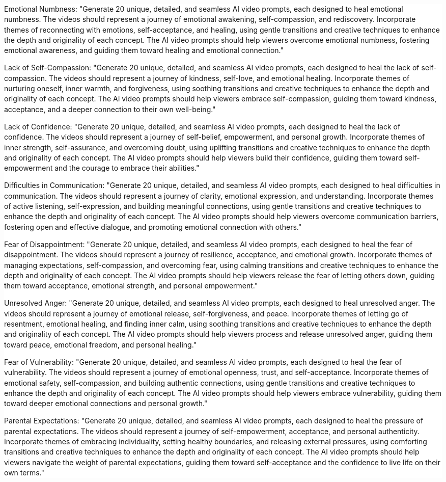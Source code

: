 Emotional Numbness: "Generate 20 unique, detailed, and seamless AI video prompts, each designed to heal emotional numbness. The videos should represent a journey of emotional awakening, self-compassion, and rediscovery. Incorporate themes of reconnecting with emotions, self-acceptance, and healing, using gentle transitions and creative techniques to enhance the depth and originality of each concept. The AI video prompts should help viewers overcome emotional numbness, fostering emotional awareness, and guiding them toward healing and emotional connection."

Lack of Self-Compassion: "Generate 20 unique, detailed, and seamless AI video prompts, each designed to heal the lack of self-compassion. The videos should represent a journey of kindness, self-love, and emotional healing. Incorporate themes of nurturing oneself, inner warmth, and forgiveness, using soothing transitions and creative techniques to enhance the depth and originality of each concept. The AI video prompts should help viewers embrace self-compassion, guiding them toward kindness, acceptance, and a deeper connection to their own well-being."

Lack of Confidence: "Generate 20 unique, detailed, and seamless AI video prompts, each designed to heal the lack of confidence. The videos should represent a journey of self-belief, empowerment, and personal growth. Incorporate themes of inner strength, self-assurance, and overcoming doubt, using uplifting transitions and creative techniques to enhance the depth and originality of each concept. The AI video prompts should help viewers build their confidence, guiding them toward self-empowerment and the courage to embrace their abilities."

Difficulties in Communication: "Generate 20 unique, detailed, and seamless AI video prompts, each designed to heal difficulties in communication. The videos should represent a journey of clarity, emotional expression, and understanding. Incorporate themes of active listening, self-expression, and building meaningful connections, using gentle transitions and creative techniques to enhance the depth and originality of each concept. The AI video prompts should help viewers overcome communication barriers, fostering open and effective dialogue, and promoting emotional connection with others."

Fear of Disappointment: "Generate 20 unique, detailed, and seamless AI video prompts, each designed to heal the fear of disappointment. The videos should represent a journey of resilience, acceptance, and emotional growth. Incorporate themes of managing expectations, self-compassion, and overcoming fear, using calming transitions and creative techniques to enhance the depth and originality of each concept. The AI video prompts should help viewers release the fear of letting others down, guiding them toward acceptance, emotional strength, and personal empowerment."

Unresolved Anger: "Generate 20 unique, detailed, and seamless AI video prompts, each designed to heal unresolved anger. The videos should represent a journey of emotional release, self-forgiveness, and peace. Incorporate themes of letting go of resentment, emotional healing, and finding inner calm, using soothing transitions and creative techniques to enhance the depth and originality of each concept. The AI video prompts should help viewers process and release unresolved anger, guiding them toward peace, emotional freedom, and personal healing."

Fear of Vulnerability: "Generate 20 unique, detailed, and seamless AI video prompts, each designed to heal the fear of vulnerability. The videos should represent a journey of emotional openness, trust, and self-acceptance. Incorporate themes of emotional safety, self-compassion, and building authentic connections, using gentle transitions and creative techniques to enhance the depth and originality of each concept. The AI video prompts should help viewers embrace vulnerability, guiding them toward deeper emotional connections and personal growth."

Parental Expectations: "Generate 20 unique, detailed, and seamless AI video prompts, each designed to heal the pressure of parental expectations. The videos should represent a journey of self-empowerment, acceptance, and personal authenticity. Incorporate themes of embracing individuality, setting healthy boundaries, and releasing external pressures, using comforting transitions and creative techniques to enhance the depth and originality of each concept. The AI video prompts should help viewers navigate the weight of parental expectations, guiding them toward self-acceptance and the confidence to live life on their own terms."
